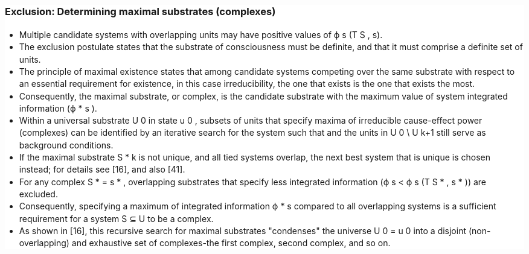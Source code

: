 ### Exclusion: Determining maximal substrates (complexes)
- Multiple candidate systems with overlapping units may have positive values of ϕ s (T S , s).
- The exclusion postulate states that the substrate of consciousness must be definite, and that it must comprise a definite set of units.
- The principle of maximal existence states that among candidate systems competing over the same substrate with respect to an essential requirement for existence, in this case irreducibility, the one that exists is the one that exists the most.
- Consequently, the maximal substrate, or complex, is the candidate substrate with the maximum value of system integrated information (ϕ * s ).
- Within a universal substrate U 0 in state u 0 , subsets of units that specify maxima of irreducible cause-effect power (complexes) can be identified by an iterative search for the system such that and the units in U 0 \ U k+1 still serve as background conditions.
- If the maximal substrate S * k is not unique, and all tied systems overlap, the next best system that is unique is chosen instead; for details see [16], and also [41].
- For any complex S * = s * , overlapping substrates that specify less integrated information (ϕ s < ϕ s (T S * , s * )) are excluded.
- Consequently, specifying a maximum of integrated information ϕ * s compared to all overlapping systems is a sufficient requirement for a system S ⊆ U to be a complex.
- As shown in [16], this recursive search for maximal substrates "condenses" the universe U 0 = u 0 into a disjoint (non-overlapping) and exhaustive set of complexes-the first complex, second complex, and so on.
